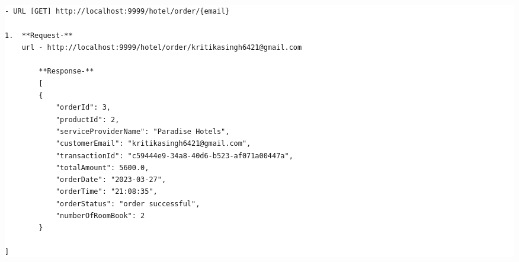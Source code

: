    - URL [GET] http://localhost:9999/hotel/order/{email}

    1.  **Request-**
        url - http://localhost:9999/hotel/order/kritikasingh6421@gmail.com

            **Response-**
            [
            {
                "orderId": 3,
                "productId": 2,
                "serviceProviderName": "Paradise Hotels",
                "customerEmail": "kritikasingh6421@gmail.com",
                "transactionId": "c59444e9-34a8-40d6-b523-af071a00447a",
                "totalAmount": 5600.0,
                "orderDate": "2023-03-27",
                "orderTime": "21:08:35",
                "orderStatus": "order successful",
                "numberOfRoomBook": 2
            }

    ]
